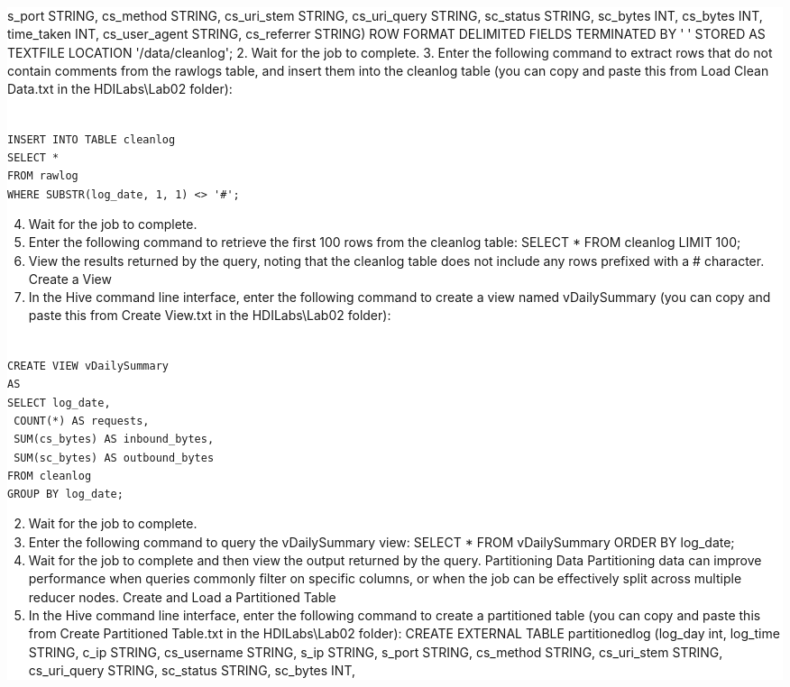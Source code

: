 s_port STRING,
cs_method STRING,
cs_uri_stem STRING,
cs_uri_query STRING,
sc_status STRING,
sc_bytes INT,
cs_bytes INT,
time_taken INT,
cs_user_agent STRING,
cs_referrer STRING)
ROW FORMAT DELIMITED FIELDS TERMINATED BY ' '
STORED AS TEXTFILE LOCATION '/data/cleanlog';
2. Wait for the job to complete.
3. Enter the following command to extract rows that do not contain comments from the rawlogs
table, and insert them into the cleanlog table (you can copy and paste this from Load Clean
Data.txt in the HDILabs\Lab02 folder):
<pre><code>
INSERT INTO TABLE cleanlog
SELECT *
FROM rawlog
WHERE SUBSTR(log_date, 1, 1) <> '#';
</code></pre>
4. Wait for the job to complete.
5. Enter the following command to retrieve the first 100 rows from the cleanlog table:
SELECT * FROM cleanlog LIMIT 100;
6. View the results returned by the query, noting that the cleanlog table does not include any rows
prefixed with a # character.
Create a View
1. In the Hive command line interface, enter the following command to create a view named
vDailySummary (you can copy and paste this from Create View.txt in the HDILabs\Lab02
folder):
<pre><code>
CREATE VIEW vDailySummary
AS
SELECT log_date,
 COUNT(*) AS requests,
 SUM(cs_bytes) AS inbound_bytes,
 SUM(sc_bytes) AS outbound_bytes
FROM cleanlog
GROUP BY log_date;
</code></pre>
2. Wait for the job to complete.
3. Enter the following command to query the vDailySummary view:
SELECT * FROM vDailySummary
ORDER BY log_date;
4. Wait for the job to complete and then view the output returned by the query.
Partitioning Data
Partitioning data can improve performance when queries commonly filter on specific columns, or when
the job can be effectively split across multiple reducer nodes.
Create and Load a Partitioned Table
1. In the Hive command line interface, enter the following command to create a partitioned table
(you can copy and paste this from Create Partitioned Table.txt in the HDILabs\Lab02 folder):
CREATE EXTERNAL TABLE partitionedlog
(log_day int,
log_time STRING,
c_ip STRING,
cs_username STRING,
s_ip STRING,
s_port STRING,
cs_method STRING,
cs_uri_stem STRING,
cs_uri_query STRING,
sc_status STRING,
sc_bytes INT,